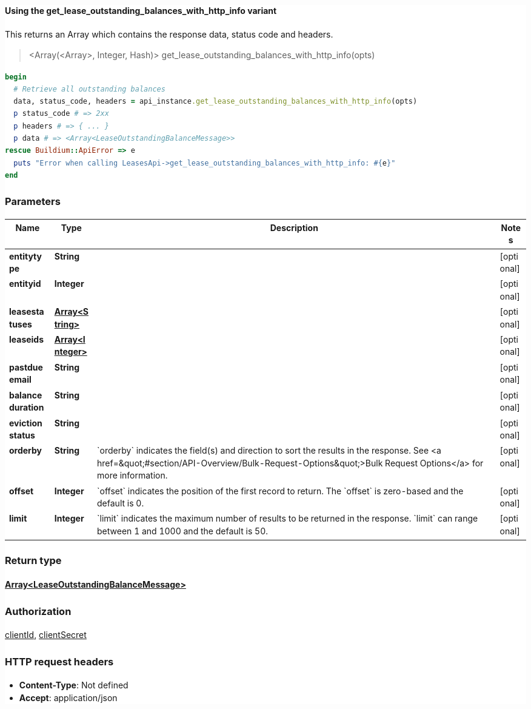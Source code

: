 #### Using the get_lease_outstanding_balances_with_http_info variant

This returns an Array which contains the response data, status code and headers.

> <Array(<Array<LeaseOutstandingBalanceMessage>>, Integer, Hash)> get_lease_outstanding_balances_with_http_info(opts)

```ruby
begin
  # Retrieve all outstanding balances
  data, status_code, headers = api_instance.get_lease_outstanding_balances_with_http_info(opts)
  p status_code # => 2xx
  p headers # => { ... }
  p data # => <Array<LeaseOutstandingBalanceMessage>>
rescue Buildium::ApiError => e
  puts "Error when calling LeasesApi->get_lease_outstanding_balances_with_http_info: #{e}"
end
```

### Parameters

| Name | Type | Description | Notes |
| ---- | ---- | ----------- | ----- |
| **entitytype** | **String** |  | [optional] |
| **entityid** | **Integer** |  | [optional] |
| **leasestatuses** | [**Array&lt;String&gt;**](String.md) |  | [optional] |
| **leaseids** | [**Array&lt;Integer&gt;**](Integer.md) |  | [optional] |
| **pastdueemail** | **String** |  | [optional] |
| **balanceduration** | **String** |  | [optional] |
| **evictionstatus** | **String** |  | [optional] |
| **orderby** | **String** | &#x60;orderby&#x60; indicates the field(s) and direction to sort the results in the response. See &lt;a href&#x3D;\&quot;#section/API-Overview/Bulk-Request-Options\&quot;&gt;Bulk Request Options&lt;/a&gt; for more information. | [optional] |
| **offset** | **Integer** | &#x60;offset&#x60; indicates the position of the first record to return. The &#x60;offset&#x60; is zero-based and the default is 0. | [optional] |
| **limit** | **Integer** | &#x60;limit&#x60; indicates the maximum number of results to be returned in the response. &#x60;limit&#x60; can range between 1 and 1000 and the default is 50. | [optional] |

### Return type

[**Array&lt;LeaseOutstandingBalanceMessage&gt;**](LeaseOutstandingBalanceMessage.md)

### Authorization

[clientId](../README.md#clientId), [clientSecret](../README.md#clientSecret)

### HTTP request headers

- **Content-Type**: Not defined
- **Accept**: application/json

